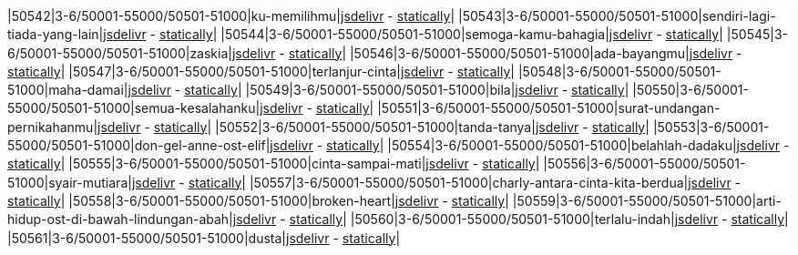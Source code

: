 |50542|3-6/50001-55000/50501-51000|ku-memilihmu|[jsdelivr](https://cdn.jsdelivr.net/gh/dbchord/png-c-1280x720_3-6/50001-55000/50501-51000/ku-memilihmu.png) - [statically](https://cdn.statically.io/gh/dbchord/png-c-1280x720_3-6/img/50001-55000/50501-51000/ku-memilihmu.png)|
|50543|3-6/50001-55000/50501-51000|sendiri-lagi-tiada-yang-lain|[jsdelivr](https://cdn.jsdelivr.net/gh/dbchord/png-c-1280x720_3-6/50001-55000/50501-51000/sendiri-lagi-tiada-yang-lain.png) - [statically](https://cdn.statically.io/gh/dbchord/png-c-1280x720_3-6/img/50001-55000/50501-51000/sendiri-lagi-tiada-yang-lain.png)|
|50544|3-6/50001-55000/50501-51000|semoga-kamu-bahagia|[jsdelivr](https://cdn.jsdelivr.net/gh/dbchord/png-c-1280x720_3-6/50001-55000/50501-51000/semoga-kamu-bahagia.png) - [statically](https://cdn.statically.io/gh/dbchord/png-c-1280x720_3-6/img/50001-55000/50501-51000/semoga-kamu-bahagia.png)|
|50545|3-6/50001-55000/50501-51000|zaskia|[jsdelivr](https://cdn.jsdelivr.net/gh/dbchord/png-c-1280x720_3-6/50001-55000/50501-51000/zaskia.png) - [statically](https://cdn.statically.io/gh/dbchord/png-c-1280x720_3-6/img/50001-55000/50501-51000/zaskia.png)|
|50546|3-6/50001-55000/50501-51000|ada-bayangmu|[jsdelivr](https://cdn.jsdelivr.net/gh/dbchord/png-c-1280x720_3-6/50001-55000/50501-51000/ada-bayangmu.png) - [statically](https://cdn.statically.io/gh/dbchord/png-c-1280x720_3-6/img/50001-55000/50501-51000/ada-bayangmu.png)|
|50547|3-6/50001-55000/50501-51000|terlanjur-cinta|[jsdelivr](https://cdn.jsdelivr.net/gh/dbchord/png-c-1280x720_3-6/50001-55000/50501-51000/terlanjur-cinta.png) - [statically](https://cdn.statically.io/gh/dbchord/png-c-1280x720_3-6/img/50001-55000/50501-51000/terlanjur-cinta.png)|
|50548|3-6/50001-55000/50501-51000|maha-damai|[jsdelivr](https://cdn.jsdelivr.net/gh/dbchord/png-c-1280x720_3-6/50001-55000/50501-51000/maha-damai.png) - [statically](https://cdn.statically.io/gh/dbchord/png-c-1280x720_3-6/img/50001-55000/50501-51000/maha-damai.png)|
|50549|3-6/50001-55000/50501-51000|bila|[jsdelivr](https://cdn.jsdelivr.net/gh/dbchord/png-c-1280x720_3-6/50001-55000/50501-51000/bila.png) - [statically](https://cdn.statically.io/gh/dbchord/png-c-1280x720_3-6/img/50001-55000/50501-51000/bila.png)|
|50550|3-6/50001-55000/50501-51000|semua-kesalahanku|[jsdelivr](https://cdn.jsdelivr.net/gh/dbchord/png-c-1280x720_3-6/50001-55000/50501-51000/semua-kesalahanku.png) - [statically](https://cdn.statically.io/gh/dbchord/png-c-1280x720_3-6/img/50001-55000/50501-51000/semua-kesalahanku.png)|
|50551|3-6/50001-55000/50501-51000|surat-undangan-pernikahanmu|[jsdelivr](https://cdn.jsdelivr.net/gh/dbchord/png-c-1280x720_3-6/50001-55000/50501-51000/surat-undangan-pernikahanmu.png) - [statically](https://cdn.statically.io/gh/dbchord/png-c-1280x720_3-6/img/50001-55000/50501-51000/surat-undangan-pernikahanmu.png)|
|50552|3-6/50001-55000/50501-51000|tanda-tanya|[jsdelivr](https://cdn.jsdelivr.net/gh/dbchord/png-c-1280x720_3-6/50001-55000/50501-51000/tanda-tanya.png) - [statically](https://cdn.statically.io/gh/dbchord/png-c-1280x720_3-6/img/50001-55000/50501-51000/tanda-tanya.png)|
|50553|3-6/50001-55000/50501-51000|don-gel-anne-ost-elif|[jsdelivr](https://cdn.jsdelivr.net/gh/dbchord/png-c-1280x720_3-6/50001-55000/50501-51000/don-gel-anne-ost-elif.png) - [statically](https://cdn.statically.io/gh/dbchord/png-c-1280x720_3-6/img/50001-55000/50501-51000/don-gel-anne-ost-elif.png)|
|50554|3-6/50001-55000/50501-51000|belahlah-dadaku|[jsdelivr](https://cdn.jsdelivr.net/gh/dbchord/png-c-1280x720_3-6/50001-55000/50501-51000/belahlah-dadaku.png) - [statically](https://cdn.statically.io/gh/dbchord/png-c-1280x720_3-6/img/50001-55000/50501-51000/belahlah-dadaku.png)|
|50555|3-6/50001-55000/50501-51000|cinta-sampai-mati|[jsdelivr](https://cdn.jsdelivr.net/gh/dbchord/png-c-1280x720_3-6/50001-55000/50501-51000/cinta-sampai-mati.png) - [statically](https://cdn.statically.io/gh/dbchord/png-c-1280x720_3-6/img/50001-55000/50501-51000/cinta-sampai-mati.png)|
|50556|3-6/50001-55000/50501-51000|syair-mutiara|[jsdelivr](https://cdn.jsdelivr.net/gh/dbchord/png-c-1280x720_3-6/50001-55000/50501-51000/syair-mutiara.png) - [statically](https://cdn.statically.io/gh/dbchord/png-c-1280x720_3-6/img/50001-55000/50501-51000/syair-mutiara.png)|
|50557|3-6/50001-55000/50501-51000|charly-antara-cinta-kita-berdua|[jsdelivr](https://cdn.jsdelivr.net/gh/dbchord/png-c-1280x720_3-6/50001-55000/50501-51000/charly-antara-cinta-kita-berdua.png) - [statically](https://cdn.statically.io/gh/dbchord/png-c-1280x720_3-6/img/50001-55000/50501-51000/charly-antara-cinta-kita-berdua.png)|
|50558|3-6/50001-55000/50501-51000|broken-heart|[jsdelivr](https://cdn.jsdelivr.net/gh/dbchord/png-c-1280x720_3-6/50001-55000/50501-51000/broken-heart.png) - [statically](https://cdn.statically.io/gh/dbchord/png-c-1280x720_3-6/img/50001-55000/50501-51000/broken-heart.png)|
|50559|3-6/50001-55000/50501-51000|arti-hidup-ost-di-bawah-lindungan-abah|[jsdelivr](https://cdn.jsdelivr.net/gh/dbchord/png-c-1280x720_3-6/50001-55000/50501-51000/arti-hidup-ost-di-bawah-lindungan-abah.png) - [statically](https://cdn.statically.io/gh/dbchord/png-c-1280x720_3-6/img/50001-55000/50501-51000/arti-hidup-ost-di-bawah-lindungan-abah.png)|
|50560|3-6/50001-55000/50501-51000|terlalu-indah|[jsdelivr](https://cdn.jsdelivr.net/gh/dbchord/png-c-1280x720_3-6/50001-55000/50501-51000/terlalu-indah.png) - [statically](https://cdn.statically.io/gh/dbchord/png-c-1280x720_3-6/img/50001-55000/50501-51000/terlalu-indah.png)|
|50561|3-6/50001-55000/50501-51000|dusta|[jsdelivr](https://cdn.jsdelivr.net/gh/dbchord/png-c-1280x720_3-6/50001-55000/50501-51000/dusta.png) - [statically](https://cdn.statically.io/gh/dbchord/png-c-1280x720_3-6/img/50001-55000/50501-51000/dusta.png)|